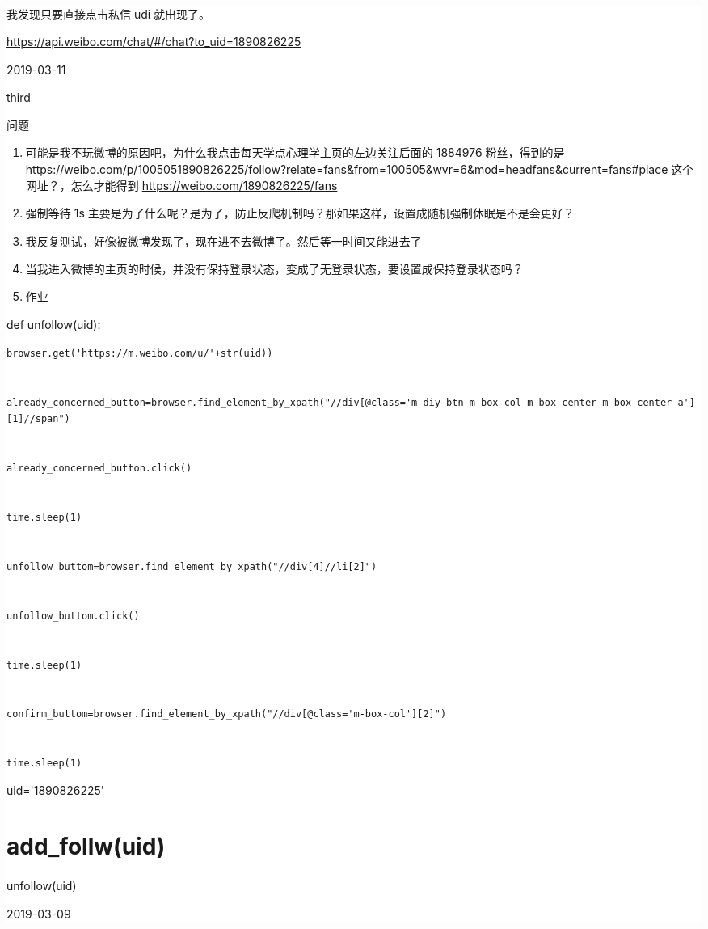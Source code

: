 我发现只要直接点击私信 udi 就出现了。

https://api.weibo.com/chat/#/chat?to_uid=1890826225


2019-03-11


third


问题

1. 可能是我不玩微博的原因吧，为什么我点击每天学点心理学主页的左边关注后面的 1884976 粉丝，得到的是 https://weibo.com/p/1005051890826225/follow?relate=fans&from=100505&wvr=6&mod=headfans&current=fans#place 这个网址？，怎么才能得到 https://weibo.com/1890826225/fans

2. 强制等待 1s 主要是为了什么呢？是为了，防止反爬机制吗？那如果这样，设置成随机强制休眠是不是会更好？

3. 我反复测试，好像被微博发现了，现在进不去微博了。然后等一时间又能进去了

4. 当我进入微博的主页的时候，并没有保持登录状态，变成了无登录状态，要设置成保持登录状态吗？

5. 作业

def unfollow(uid):


    browser.get('https://m.weibo.com/u/'+str(uid))


    already_concerned_button=browser.find_element_by_xpath("//div[@class='m-diy-btn m-box-col m-box-center m-box-center-a'][1]//span")


    already_concerned_button.click()


    time.sleep(1)


    unfollow_buttom=browser.find_element_by_xpath("//div[4]//li[2]")


    unfollow_buttom.click()


    time.sleep(1)


    confirm_buttom=browser.find_element_by_xpath("//div[@class='m-box-col'][2]")


    time.sleep(1)


uid='1890826225'


# add_follw(uid)


unfollow(uid)


2019-03-09
